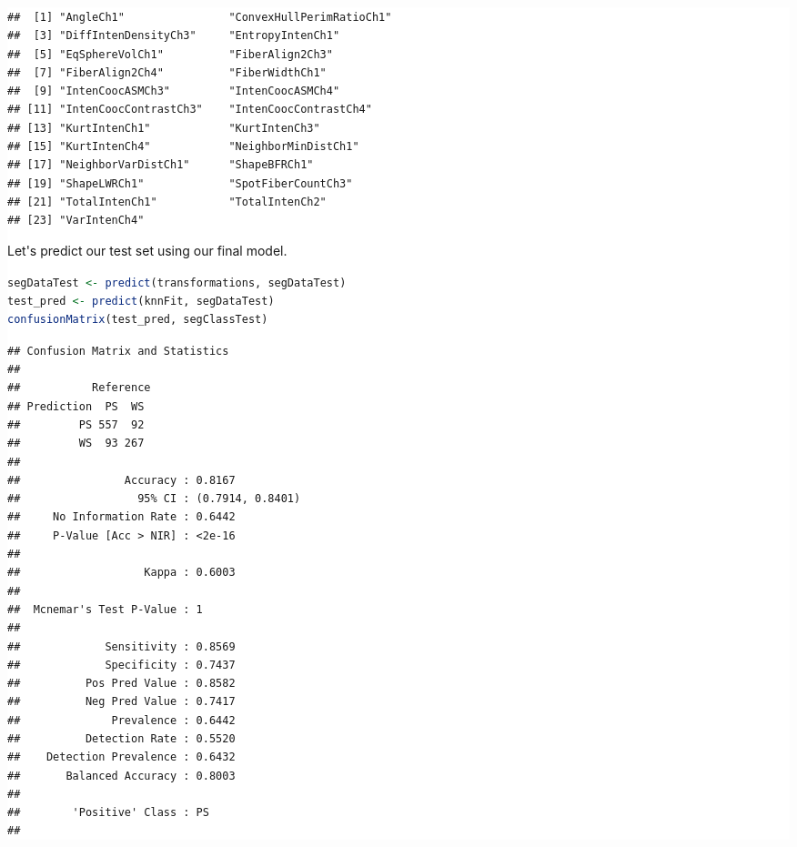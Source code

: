 ```
##  [1] "AngleCh1"                "ConvexHullPerimRatioCh1"
##  [3] "DiffIntenDensityCh3"     "EntropyIntenCh1"        
##  [5] "EqSphereVolCh1"          "FiberAlign2Ch3"         
##  [7] "FiberAlign2Ch4"          "FiberWidthCh1"          
##  [9] "IntenCoocASMCh3"         "IntenCoocASMCh4"        
## [11] "IntenCoocContrastCh3"    "IntenCoocContrastCh4"   
## [13] "KurtIntenCh1"            "KurtIntenCh3"           
## [15] "KurtIntenCh4"            "NeighborMinDistCh1"     
## [17] "NeighborVarDistCh1"      "ShapeBFRCh1"            
## [19] "ShapeLWRCh1"             "SpotFiberCountCh3"      
## [21] "TotalIntenCh1"           "TotalIntenCh2"          
## [23] "VarIntenCh4"
```

Let's predict our test set using our final model.

```r
segDataTest <- predict(transformations, segDataTest)
test_pred <- predict(knnFit, segDataTest)
confusionMatrix(test_pred, segClassTest)
```

```
## Confusion Matrix and Statistics
## 
##           Reference
## Prediction  PS  WS
##         PS 557  92
##         WS  93 267
##                                           
##                Accuracy : 0.8167          
##                  95% CI : (0.7914, 0.8401)
##     No Information Rate : 0.6442          
##     P-Value [Acc > NIR] : <2e-16          
##                                           
##                   Kappa : 0.6003          
##                                           
##  Mcnemar's Test P-Value : 1               
##                                           
##             Sensitivity : 0.8569          
##             Specificity : 0.7437          
##          Pos Pred Value : 0.8582          
##          Neg Pred Value : 0.7417          
##              Prevalence : 0.6442          
##          Detection Rate : 0.5520          
##    Detection Prevalence : 0.6432          
##       Balanced Accuracy : 0.8003          
##                                           
##        'Positive' Class : PS              
## 
```

